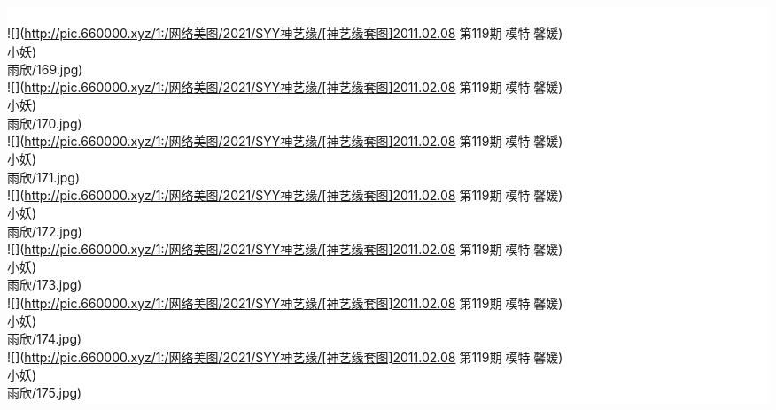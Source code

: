 <br>![](http://pic.660000.xyz/1:/网络美图/2021/SYY神艺缘/[神艺缘套图]2011.02.08 第119期 模特 馨媛) <br>小妖) <br>雨欣/169.jpg) <br>![](http://pic.660000.xyz/1:/网络美图/2021/SYY神艺缘/[神艺缘套图]2011.02.08 第119期 模特 馨媛) <br>小妖) <br>雨欣/170.jpg) <br>![](http://pic.660000.xyz/1:/网络美图/2021/SYY神艺缘/[神艺缘套图]2011.02.08 第119期 模特 馨媛) <br>小妖) <br>雨欣/171.jpg) <br>![](http://pic.660000.xyz/1:/网络美图/2021/SYY神艺缘/[神艺缘套图]2011.02.08 第119期 模特 馨媛) <br>小妖) <br>雨欣/172.jpg) <br>![](http://pic.660000.xyz/1:/网络美图/2021/SYY神艺缘/[神艺缘套图]2011.02.08 第119期 模特 馨媛) <br>小妖) <br>雨欣/173.jpg) <br>![](http://pic.660000.xyz/1:/网络美图/2021/SYY神艺缘/[神艺缘套图]2011.02.08 第119期 模特 馨媛) <br>小妖) <br>雨欣/174.jpg) <br>![](http://pic.660000.xyz/1:/网络美图/2021/SYY神艺缘/[神艺缘套图]2011.02.08 第119期 模特 馨媛) <br>小妖) <br>雨欣/175.jpg) <br>